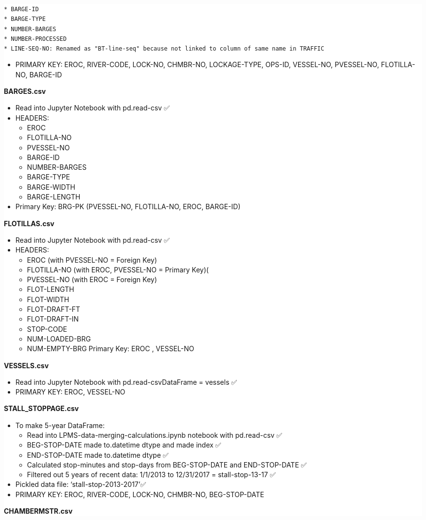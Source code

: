 	* BARGE-ID
	* BARGE-TYPE
	* NUMBER-BARGES
	* NUMBER-PROCESSED
	* LINE-SEQ-NO: Renamed as "BT-line-seq" because not linked to column of same name in TRAFFIC
* PRIMARY KEY: EROC, RIVER-CODE, LOCK-NO, CHMBR-NO, LOCKAGE-TYPE, OPS-ID, VESSEL-NO, PVESSEL-NO, FLOTILLA-NO, BARGE-ID

__BARGES.csv__

* Read into Jupyter Notebook with pd.read-csv ✅
* HEADERS:
	* EROC
	* FLOTILLA-NO
	* PVESSEL-NO
	* BARGE-ID
	* NUMBER-BARGES
	* BARGE-TYPE
	* BARGE-WIDTH
	* BARGE-LENGTH
* Primary Key: BRG-PK (PVESSEL-NO, FLOTILLA-NO, EROC, BARGE-ID)

__FLOTILLAS.csv__

* Read into Jupyter Notebook with pd.read-csv ✅
* HEADERS:
	* EROC (with PVESSEL-NO = Foreign Key)
	* FLOTILLA-NO (with EROC, PVESSEL-NO = Primary Key)(
	* PVESSEL-NO (with EROC = Foreign Key)
	* FLOT-LENGTH
	* FLOT-WIDTH
	* FLOT-DRAFT-FT
	* FLOT-DRAFT-IN
	* STOP-CODE
	* NUM-LOADED-BRG
	* NUM-EMPTY-BRG
Primary Key: EROC , VESSEL-NO

__VESSELS.csv__

* Read into Jupyter Notebook with pd.read-csvDataFrame = vessels ✅
* PRIMARY KEY: EROC,  VESSEL-NO


__STALL_STOPPAGE.csv__

* To make 5-year DataFrame:
	* Read into LPMS-data-merging-calculations.ipynb notebook with pd.read-csv ✅
	* BEG-STOP-DATE made to.datetime dtype and made index ✅
	* END-STOP-DATE made to.datetime dtype ✅
	* Calculated stop-minutes and stop-days from BEG-STOP-DATE and END-STOP-DATE ✅
	* Filtered out 5 years of recent data: 1/1/2013 to 12/31/2017 = stall-stop-13-17 ✅
* Pickled data file: ‘stall-stop-2013-2017’✅
* PRIMARY KEY: EROC, RIVER-CODE, LOCK-NO, CHMBR-NO, BEG-STOP-DATE

__CHAMBERMSTR.csv__
